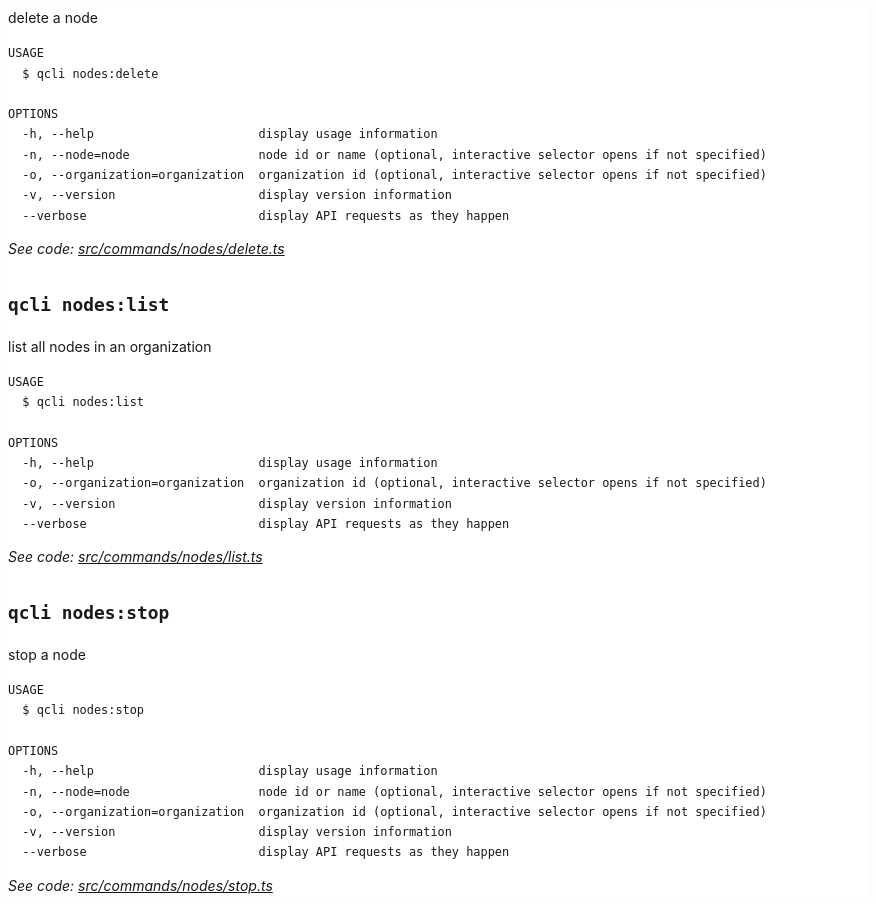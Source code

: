 delete a node

```
USAGE
  $ qcli nodes:delete

OPTIONS
  -h, --help                       display usage information
  -n, --node=node                  node id or name (optional, interactive selector opens if not specified)
  -o, --organization=organization  organization id (optional, interactive selector opens if not specified)
  -v, --version                    display version information
  --verbose                        display API requests as they happen
```

_See code: [src/commands/nodes/delete.ts](src/commands/nodes/delete.ts)_

## `qcli nodes:list`

list all nodes in an organization

```
USAGE
  $ qcli nodes:list

OPTIONS
  -h, --help                       display usage information
  -o, --organization=organization  organization id (optional, interactive selector opens if not specified)
  -v, --version                    display version information
  --verbose                        display API requests as they happen
```

_See code: [src/commands/nodes/list.ts](src/commands/nodes/list.ts)_

## `qcli nodes:stop`

stop a node

```
USAGE
  $ qcli nodes:stop

OPTIONS
  -h, --help                       display usage information
  -n, --node=node                  node id or name (optional, interactive selector opens if not specified)
  -o, --organization=organization  organization id (optional, interactive selector opens if not specified)
  -v, --version                    display version information
  --verbose                        display API requests as they happen
```

_See code: [src/commands/nodes/stop.ts](src/commands/nodes/stop.ts)_
